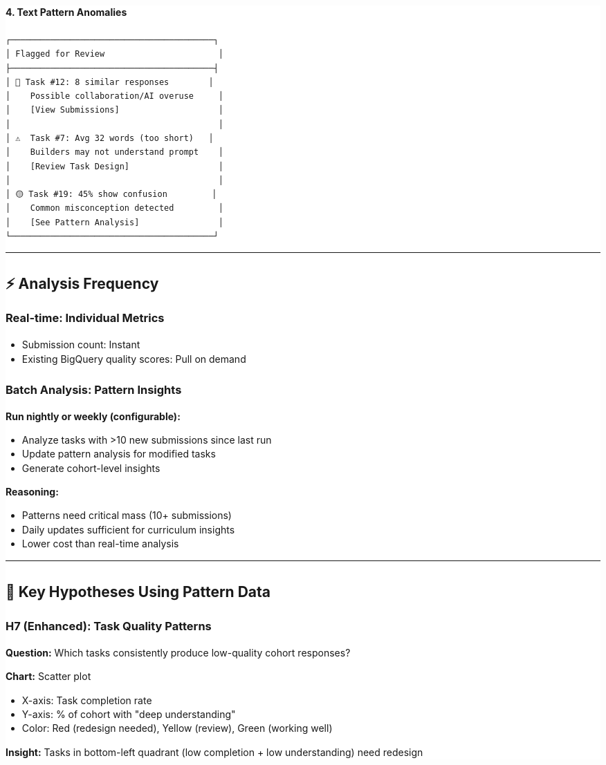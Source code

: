 #### 4. Text Pattern Anomalies
```
┌─────────────────────────────────────────┐
│ Flagged for Review                       │
├─────────────────────────────────────────┤
│ 🔴 Task #12: 8 similar responses        │
│    Possible collaboration/AI overuse     │
│    [View Submissions]                    │
│                                          │
│ ⚠️  Task #7: Avg 32 words (too short)   │
│    Builders may not understand prompt    │
│    [Review Task Design]                  │
│                                          │
│ 🟡 Task #19: 45% show confusion         │
│    Common misconception detected         │
│    [See Pattern Analysis]                │
└─────────────────────────────────────────┘
```

---

## ⚡ Analysis Frequency

### Real-time: Individual Metrics
- Submission count: Instant
- Existing BigQuery quality scores: Pull on demand

### Batch Analysis: Pattern Insights
**Run nightly or weekly (configurable):**
- Analyze tasks with >10 new submissions since last run
- Update pattern analysis for modified tasks
- Generate cohort-level insights

**Reasoning:**
- Patterns need critical mass (10+ submissions)
- Daily updates sufficient for curriculum insights
- Lower cost than real-time analysis

---

## 🎯 Key Hypotheses Using Pattern Data

### H7 (Enhanced): Task Quality Patterns
**Question:** Which tasks consistently produce low-quality cohort responses?

**Chart:** Scatter plot
- X-axis: Task completion rate
- Y-axis: % of cohort with "deep understanding"
- Color: Red (redesign needed), Yellow (review), Green (working well)

**Insight:** Tasks in bottom-left quadrant (low completion + low understanding) need redesign
